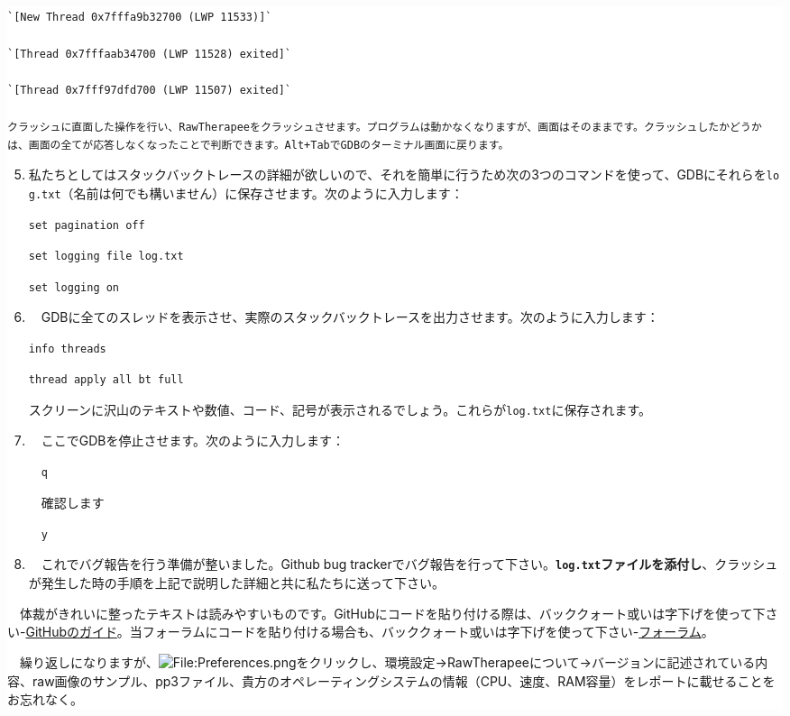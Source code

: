     `[New Thread 0x7fffa9b32700 (LWP 11533)]`

    `[Thread 0x7fffaab34700 (LWP 11528) exited]`

    `[Thread 0x7fff97dfd700 (LWP 11507) exited]`

    クラッシュに直面した操作を行い、RawTherapeeをクラッシュさせます。プログラムは動かなくなりますが、画面はそのままです。クラッシュしたかどうかは、画面の全てが応答しなくなったことで判断できます。Alt+TabでGDBのターミナル画面に戻ります。
5.  私たちとしてはスタックバックトレースの詳細が欲しいので、それを簡単に行うため次の3つのコマンドを使って、GDBにそれらを`log.txt`（名前は何でも構いません）に保存させます。次のように入力します：
      
    `set pagination off`

    `set logging file log.txt`

    `set logging on`
6.  　GDBに全てのスレッドを表示させ、実際のスタックバックトレースを出力させます。次のように入力します：
      
    `info threads`

    `thread apply all bt full`

    スクリーンに沢山のテキストや数値、コード、記号が表示されるでしょう。これらが`log.txt`に保存されます。
7.  　ここでGDBを停止させます。次のように入力します：
      
    　`q`

    　確認します

    　`y`
8.  　これでバグ報告を行う準備が整いました。Github bug
    trackerでバグ報告を行って下さい。**`log.txt`ファイルを添付し**、クラッシュが発生した時の手順を上記で説明した詳細と共に私たちに送って下さい。

　体裁がきれいに整ったテキストは読みやすいものです。GitHubにコードを貼り付ける際は、バッククォート或いは字下げを使って下さい-[GitHubのガイド](https://guides.github.com/features/mastering-markdown/)。当フォーラムにコードを貼り付ける場合も、バッククォート或いは字下げを使って下さい-[フォーラム](Forum/jp.md)。

　繰り返しになりますが、![<File:Preferences.png>](Preferences.png "File:Preferences.png")をクリックし、環境設定→RawTherapeeについて→バージョンに記述されている内容、raw画像のサンプル、pp3ファイル、貴方のオペレーティングシステムの情報（CPU、速度、RAM容量）をレポートに載せることをお忘れなく。
